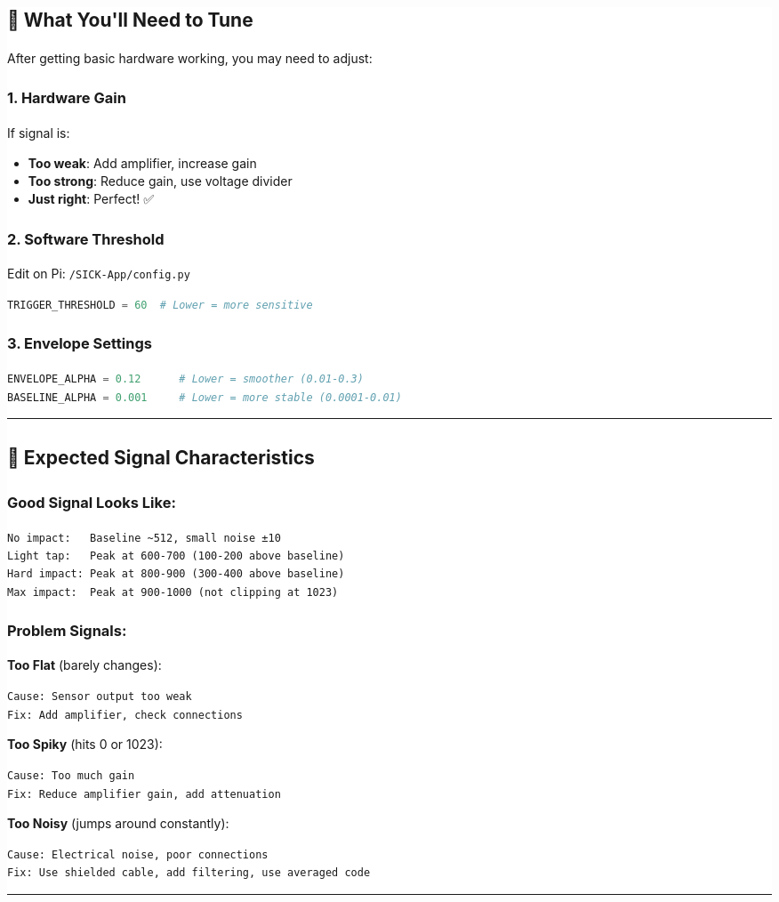 
## 🔧 What You'll Need to Tune

After getting basic hardware working, you may need to adjust:

### 1. Hardware Gain
If signal is:
- **Too weak**: Add amplifier, increase gain
- **Too strong**: Reduce gain, use voltage divider
- **Just right**: Perfect! ✅

### 2. Software Threshold
Edit on Pi: `/SICK-App/config.py`
```python
TRIGGER_THRESHOLD = 60  # Lower = more sensitive
```

### 3. Envelope Settings
```python
ENVELOPE_ALPHA = 0.12      # Lower = smoother (0.01-0.3)
BASELINE_ALPHA = 0.001     # Lower = more stable (0.0001-0.01)
```

---

## 🧪 Expected Signal Characteristics

### Good Signal Looks Like:
```
No impact:   Baseline ~512, small noise ±10
Light tap:   Peak at 600-700 (100-200 above baseline)
Hard impact: Peak at 800-900 (300-400 above baseline)
Max impact:  Peak at 900-1000 (not clipping at 1023)
```

### Problem Signals:

**Too Flat** (barely changes):
```
Cause: Sensor output too weak
Fix: Add amplifier, check connections
```

**Too Spiky** (hits 0 or 1023):
```
Cause: Too much gain
Fix: Reduce amplifier gain, add attenuation
```

**Too Noisy** (jumps around constantly):
```
Cause: Electrical noise, poor connections
Fix: Use shielded cable, add filtering, use averaged code
```

---